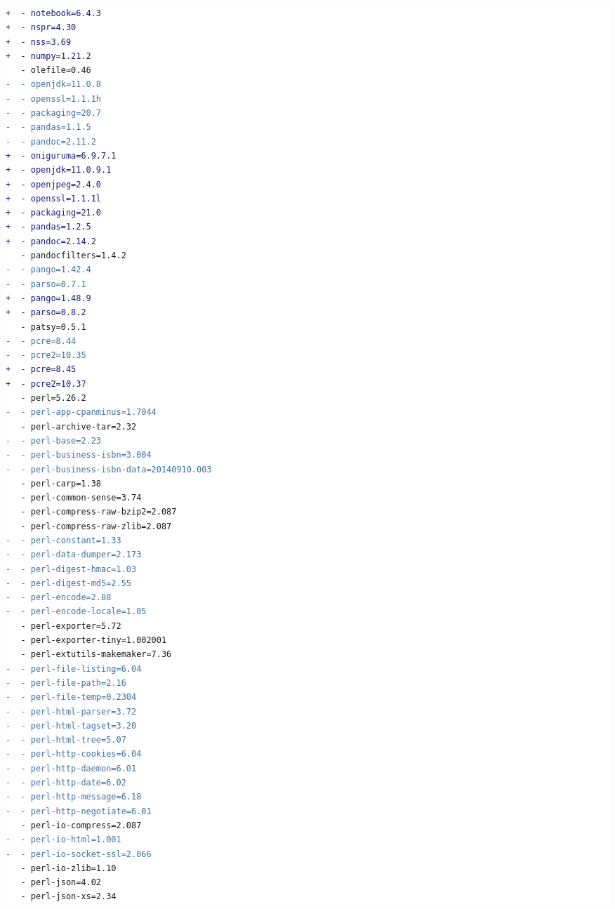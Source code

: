 ```diff
+  - notebook=6.4.3
+  - nspr=4.30
+  - nss=3.69
+  - numpy=1.21.2
   - olefile=0.46
-  - openjdk=11.0.8
-  - openssl=1.1.1h
-  - packaging=20.7
-  - pandas=1.1.5
-  - pandoc=2.11.2
+  - oniguruma=6.9.7.1
+  - openjdk=11.0.9.1
+  - openjpeg=2.4.0
+  - openssl=1.1.1l
+  - packaging=21.0
+  - pandas=1.2.5
+  - pandoc=2.14.2
   - pandocfilters=1.4.2
-  - pango=1.42.4
-  - parso=0.7.1
+  - pango=1.48.9
+  - parso=0.8.2
   - patsy=0.5.1
-  - pcre=8.44
-  - pcre2=10.35
+  - pcre=8.45
+  - pcre2=10.37
   - perl=5.26.2
-  - perl-app-cpanminus=1.7044
   - perl-archive-tar=2.32
-  - perl-base=2.23
-  - perl-business-isbn=3.004
-  - perl-business-isbn-data=20140910.003
   - perl-carp=1.38
   - perl-common-sense=3.74
   - perl-compress-raw-bzip2=2.087
   - perl-compress-raw-zlib=2.087
-  - perl-constant=1.33
-  - perl-data-dumper=2.173
-  - perl-digest-hmac=1.03
-  - perl-digest-md5=2.55
-  - perl-encode=2.88
-  - perl-encode-locale=1.05
   - perl-exporter=5.72
   - perl-exporter-tiny=1.002001
   - perl-extutils-makemaker=7.36
-  - perl-file-listing=6.04
-  - perl-file-path=2.16
-  - perl-file-temp=0.2304
-  - perl-html-parser=3.72
-  - perl-html-tagset=3.20
-  - perl-html-tree=5.07
-  - perl-http-cookies=6.04
-  - perl-http-daemon=6.01
-  - perl-http-date=6.02
-  - perl-http-message=6.18
-  - perl-http-negotiate=6.01
   - perl-io-compress=2.087
-  - perl-io-html=1.001
-  - perl-io-socket-ssl=2.066
   - perl-io-zlib=1.10
   - perl-json=4.02
   - perl-json-xs=2.34
```